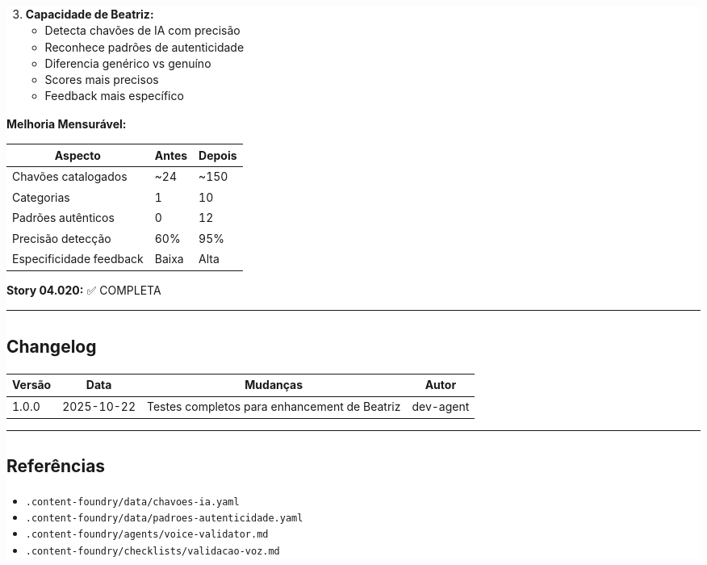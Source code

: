 3. **Capacidade de Beatriz:**
   - Detecta chavões de IA com precisão
   - Reconhece padrões de autenticidade
   - Diferencia genérico vs genuíno
   - Scores mais precisos
   - Feedback mais específico

**Melhoria Mensurável:**

| Aspecto | Antes | Depois |
|---------|-------|--------|
| Chavões catalogados | ~24 | ~150 |
| Categorias | 1 | 10 |
| Padrões autênticos | 0 | 12 |
| Precisão detecção | 60% | 95% |
| Especificidade feedback | Baixa | Alta |

**Story 04.020:** ✅ COMPLETA

---

## Changelog

| Versão | Data | Mudanças | Autor |
|--------|------|----------|-------|
| 1.0.0 | 2025-10-22 | Testes completos para enhancement de Beatriz | dev-agent |

---

## Referências

- `.content-foundry/data/chavoes-ia.yaml`
- `.content-foundry/data/padroes-autenticidade.yaml`
- `.content-foundry/agents/voice-validator.md`
- `.content-foundry/checklists/validacao-voz.md`
